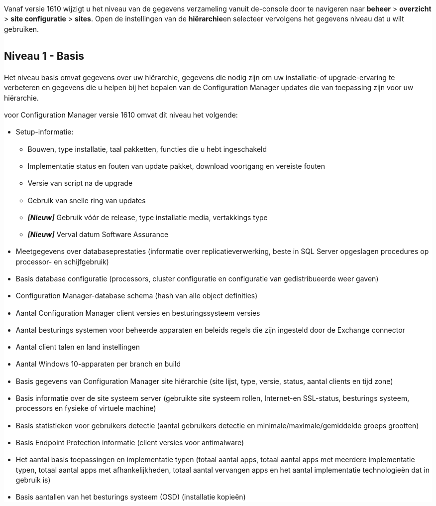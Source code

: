 Vanaf versie 1610 wijzigt u het niveau van de gegevens verzameling vanuit de-console door te navigeren naar **beheer** > **overzicht** > **site configuratie** > **sites**. Open de instellingen van de **hiërarchie**en selecteer vervolgens het gegevens niveau dat u wilt gebruiken.  

##  <a name="level-1---basic"></a><a name="bkmk_level1"></a> Niveau 1 - Basis
 Het niveau basis omvat gegevens over uw hiërarchie, gegevens die nodig zijn om uw installatie-of upgrade-ervaring te verbeteren en gegevens die u helpen bij het bepalen van de Configuration Manager updates die van toepassing zijn voor uw hiërarchie.

 voor Configuration Manager versie 1610 omvat dit niveau het volgende:


- Setup-informatie:
  - Bouwen, type installatie, taal pakketten, functies die u hebt ingeschakeld  

  - Implementatie status en fouten van update pakket, download voortgang en vereiste fouten    

  - Versie van script na de upgrade

  - Gebruik van snelle ring van updates

  - ***[Nieuw]*** Gebruik vóór de release, type installatie media, vertakkings type

  - ***[Nieuw]*** Verval datum Software Assurance

- Meetgegevens over databaseprestaties (informatie over replicatieverwerking, beste in SQL Server opgeslagen procedures op processor- en schijfgebruik)

- Basis database configuratie (processors, cluster configuratie en configuratie van gedistribueerde weer gaven)

- Configuration Manager-database schema (hash van alle object definities)

- Aantal Configuration Manager client versies en besturingssysteem versies

- Aantal besturings systemen voor beheerde apparaten en beleids regels die zijn ingesteld door de Exchange connector

- Aantal client talen en land instellingen

- Aantal Windows 10-apparaten per branch en build

- Basis gegevens van Configuration Manager site hiërarchie (site lijst, type, versie, status, aantal clients en tijd zone)

- Basis informatie over de site systeem server (gebruikte site systeem rollen, Internet-en SSL-status, besturings systeem, processors en fysieke of virtuele machine)

- Basis statistieken voor gebruikers detectie (aantal gebruikers detectie en minimale/maximale/gemiddelde groeps grootten)

- Basis Endpoint Protection informatie (client versies voor antimalware)

- Het aantal basis toepassingen en implementatie typen (totaal aantal apps, totaal aantal apps met meerdere implementatie typen, totaal aantal apps met afhankelijkheden, totaal aantal vervangen apps en het aantal implementatie technologieën dat in gebruik is)

- Basis aantallen van het besturings systeem (OSD) (installatie kopieën)
